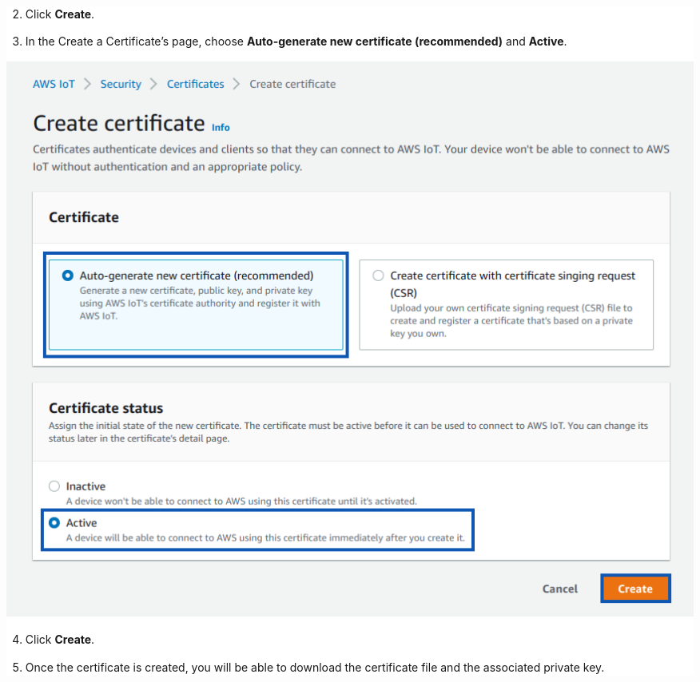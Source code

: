 2. Click **Create**.

3. In the Create a Certificate’s page, choose **Auto-generate new certificate (recommended)** and **Active**.

![img](images/createCertificate.png)

4.	Click **Create**.

5.	Once the certificate is created, you will be able to download the certificate file and the associated private key.
